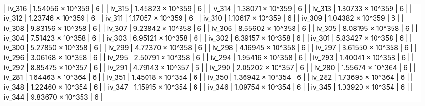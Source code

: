 | iv_316 | 1.54056 × 10^359 | 6 |
| iv_315 | 1.45823 × 10^359 | 6 |
| iv_314 | 1.38071 × 10^359 | 6 |
| iv_313 | 1.30733 × 10^359 | 6 |
| iv_312 | 1.23746 × 10^359 | 6 |
| iv_311 | 1.17057 × 10^359 | 6 |
| iv_310 | 1.10617 × 10^359 | 6 |
| iv_309 | 1.04382 × 10^359 | 6 |
| iv_308 | 9.83156 × 10^358 | 6 |
| iv_307 | 9.23842 × 10^358 | 6 |
| iv_306 | 8.65602 × 10^358 | 6 |
| iv_305 | 8.08195 × 10^358 | 6 |
| iv_304 | 7.51423 × 10^358 | 6 |
| iv_303 | 6.95121 × 10^358 | 6 |
| iv_302 | 6.39157 × 10^358 | 6 |
| iv_301 | 5.83427 × 10^358 | 6 |
| iv_300 | 5.27850 × 10^358 | 6 |
| iv_299 | 4.72370 × 10^358 | 6 |
| iv_298 | 4.16945 × 10^358 | 6 |
| iv_297 | 3.61550 × 10^358 | 6 |
| iv_296 | 3.06168 × 10^358 | 6 |
| iv_295 | 2.50791 × 10^358 | 6 |
| iv_294 | 1.95416 × 10^358 | 6 |
| iv_293 | 1.40041 × 10^358 | 6 |
| iv_292 | 8.85475 × 10^357 | 6 |
| iv_291 | 4.79143 × 10^357 | 6 |
| iv_290 | 2.05202 × 10^357 | 6 |
| iv_280 | 1.55674 × 10^364 | 6 |
| iv_281 | 1.64463 × 10^364 | 6 |
| iv_351 | 1.45018 × 10^354 | 6 |
| iv_350 | 1.36942 × 10^354 | 6 |
| iv_282 | 1.73695 × 10^364 | 6 |
| iv_348 | 1.22460 × 10^354 | 6 |
| iv_347 | 1.15915 × 10^354 | 6 |
| iv_346 | 1.09754 × 10^354 | 6 |
| iv_345 | 1.03920 × 10^354 | 6 |
| iv_344 | 9.83670 × 10^353 | 6 |